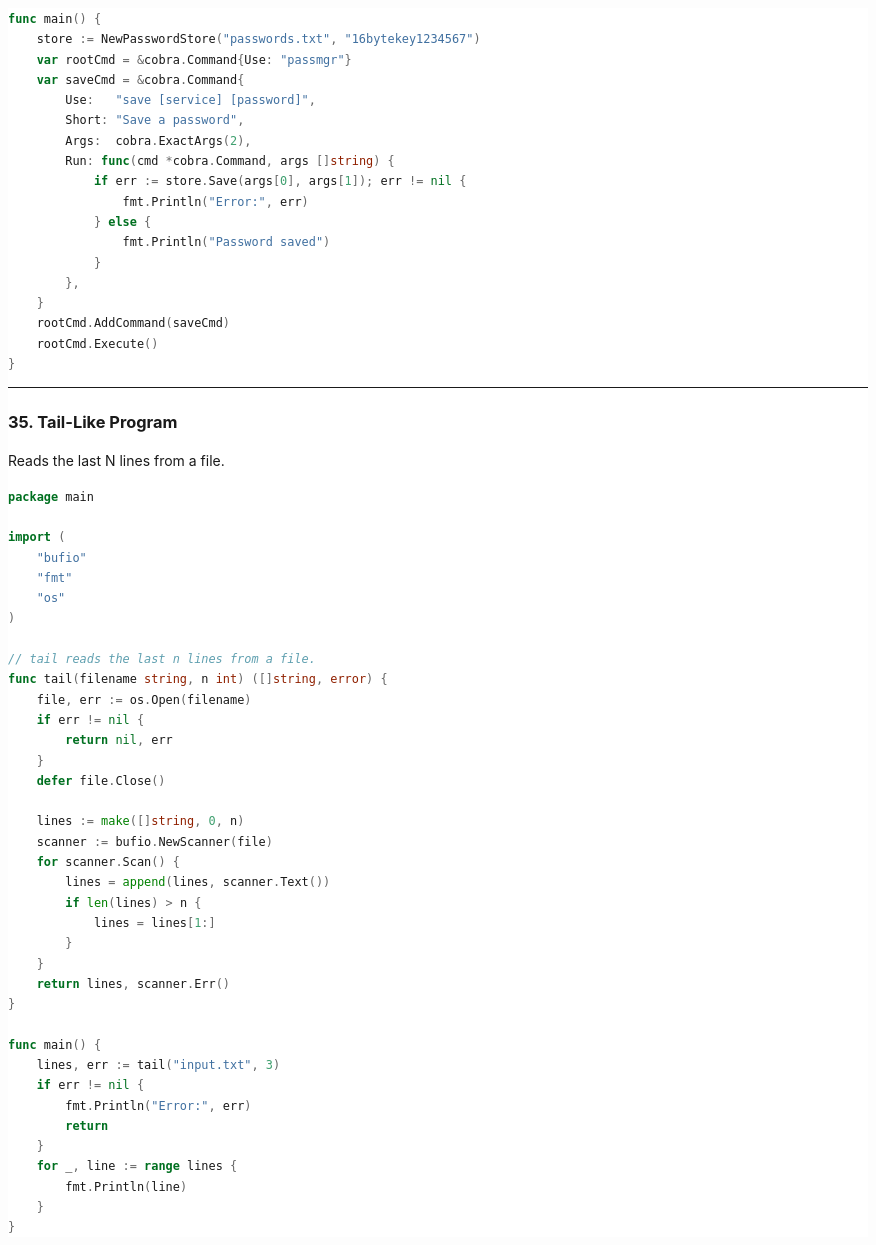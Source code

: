 ```go
func main() {
	store := NewPasswordStore("passwords.txt", "16bytekey1234567")
	var rootCmd = &cobra.Command{Use: "passmgr"}
	var saveCmd = &cobra.Command{
		Use:   "save [service] [password]",
		Short: "Save a password",
		Args:  cobra.ExactArgs(2),
		Run: func(cmd *cobra.Command, args []string) {
			if err := store.Save(args[0], args[1]); err != nil {
				fmt.Println("Error:", err)
			} else {
				fmt.Println("Password saved")
			}
		},
	}
	rootCmd.AddCommand(saveCmd)
	rootCmd.Execute()
}
```

---

### 35. Tail-Like Program
Reads the last N lines from a file.

```go
package main

import (
	"bufio"
	"fmt"
	"os"
)

// tail reads the last n lines from a file.
func tail(filename string, n int) ([]string, error) {
	file, err := os.Open(filename)
	if err != nil {
		return nil, err
	}
	defer file.Close()

	lines := make([]string, 0, n)
	scanner := bufio.NewScanner(file)
	for scanner.Scan() {
		lines = append(lines, scanner.Text())
		if len(lines) > n {
			lines = lines[1:]
		}
	}
	return lines, scanner.Err()
}

func main() {
	lines, err := tail("input.txt", 3)
	if err != nil {
		fmt.Println("Error:", err)
		return
	}
	for _, line := range lines {
		fmt.Println(line)
	}
}
```